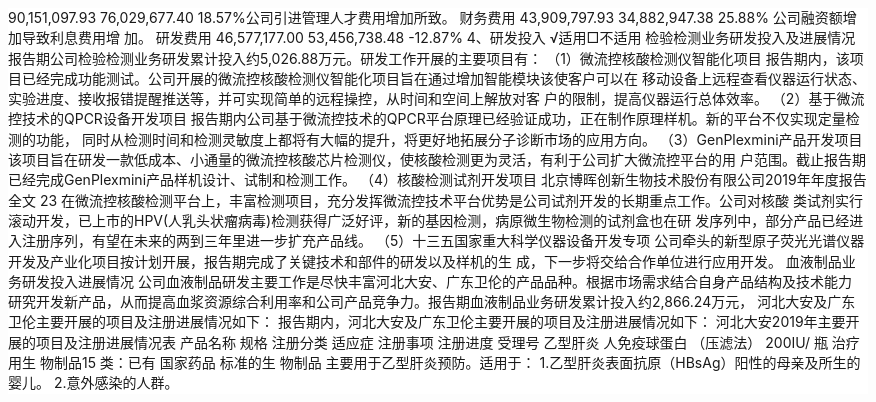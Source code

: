 90,151,097.93
76,029,677.40
18.57%公司引进管理人才费用增加所致。
财务费用
43,909,797.93
34,882,947.38
25.88%
公司融资额增加导致利息费用增
加。
研发费用
46,577,177.00
53,456,738.48
-12.87%
4、研发投入
√适用□不适用
检验检测业务研发投入及进展情况
报告期公司检验检测业务研发累计投入约5,026.88万元。研发工作开展的主要项目有：
（1）微流控核酸检测仪智能化项目
报告期内，该项目已经完成功能测试。公司开展的微流控核酸检测仪智能化项目旨在通过增加智能模块该使客户可以在
移动设备上远程查看仪器运行状态、实验进度、接收报错提醒推送等，并可实现简单的远程操控，从时间和空间上解放对客
户的限制，提高仪器运行总体效率。
（2）基于微流控技术的QPCR设备开发项目
报告期内公司基于微流控技术的QPCR平台原理已经验证成功，正在制作原理样机。新的平台不仅实现定量检测的功能，
同时从检测时间和检测灵敏度上都将有大幅的提升，将更好地拓展分子诊断市场的应用方向。
（3）GenPlexmini产品开发项目
该项目旨在研发一款低成本、小通量的微流控核酸芯片检测仪，使核酸检测更为灵活，有利于公司扩大微流控平台的用
户范围。截止报告期已经完成GenPlexmini产品样机设计、试制和检测工作。
（4）核酸检测试剂开发项目
北京博晖创新生物技术股份有限公司2019年年度报告全文
23
在微流控核酸检测平台上，丰富检测项目，充分发挥微流控技术平台优势是公司试剂开发的长期重点工作。公司对核酸
类试剂实行滚动开发，已上市的HPV(人乳头状瘤病毒)检测获得广泛好评，新的基因检测，病原微生物检测的试剂盒也在研
发序列中，部分产品已经进入注册序列，有望在未来的两到三年里进一步扩充产品线。
（5）十三五国家重大科学仪器设备开发专项
公司牵头的新型原子荧光光谱仪器开发及产业化项目按计划开展，报告期完成了关键技术和部件的研发以及样机的生
成，下一步将交给合作单位进行应用开发。
血液制品业务研发投入进展情况
公司血液制品研发主要工作是尽快丰富河北大安、广东卫伦的产品品种。根据市场需求结合自身产品结构及技术能力
研究开发新产品，从而提高血浆资源综合利用率和公司产品竞争力。报告期血液制品业务研发累计投入约2,866.24万元，
河北大安及广东卫伦主要开展的项目及注册进展情况如下：
报告期内，河北大安及广东卫伦主要开展的项目及注册进展情况如下：
河北大安2019年主要开展的项目及注册进展情况表
产品名称
规格
注册分类
适应症
注册事项
注册进度
受理号
乙型肝炎
人免疫球蛋白
（压滤法）
200IU/
瓶
治疗用生
物制品15
类：已有
国家药品
标准的生
物制品
主要用于乙型肝炎预防。适用于：
1.乙型肝炎表面抗原（HBsAg）阳性的母亲及所生的
婴儿。
2.意外感染的人群。